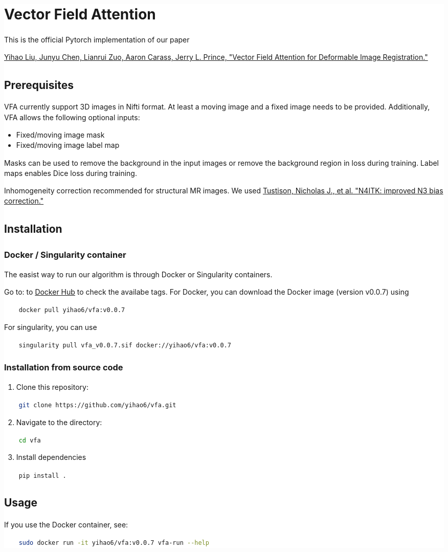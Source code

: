 # Vector Field Attention
This is the official Pytorch implementation of our paper

 <a href="https://arxiv.org/abs/2407.10209">Yihao Liu, Junyu Chen, Lianrui Zuo, Aaron Carass, Jerry L. Prince, "Vector Field Attention for Deformable Image Registration."</a>

## Prerequisites
VFA currently support 3D images in Nifti format. At least a moving image and a fixed image needs to be provided.
Additionally, VFA allows the following optional inputs:
- Fixed/moving image mask
- Fixed/moving image label map

Masks can be used to remove the background in the input images or remove the background region in loss during training. Label maps enables Dice loss during training.

Inhomogeneity correction recommended for structural MR images.
We used [Tustison, Nicholas J., et al. "N4ITK: improved N3 bias correction."](https://ieeexplore.ieee.org/document/5445030)

## Installation
### Docker / Singularity container
The easist way to run our algorithm is through Docker or Singularity containers.

Go to: to [Docker Hub](https://hub.docker.com/r/yihao6/vfa/tags) to check the availabe tags.
For Docker, you can download the Docker image (version v0.0.7) using
```bash
    docker pull yihao6/vfa:v0.0.7
```

For singularity, you can use
```bash
    singularity pull vfa_v0.0.7.sif docker://yihao6/vfa:v0.0.7
```

### Installation from source code
1. Clone this repository:
```bash
    git clone https://github.com/yihao6/vfa.git
```
2. Navigate to the directory:
```bash
    cd vfa
```
3. Install dependencies
```bash
    pip install .
```

## Usage
If you use the Docker container, see:
```bash
    sudo docker run -it yihao6/vfa:v0.0.7 vfa-run --help
```

